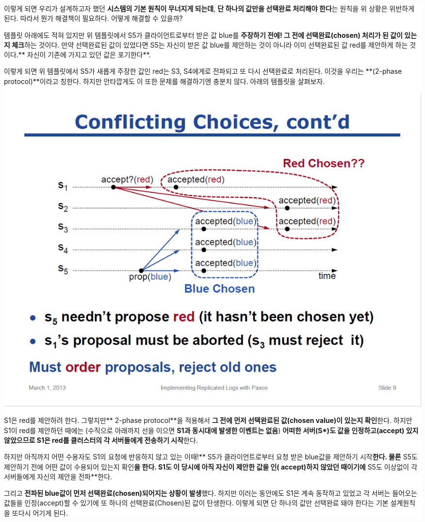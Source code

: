 이렇게 되면 우리가 설계하고자 했던 **시스템의 기본 원칙이 무너지게 되는데**, **단 하나의 값만을 선택완료 처리해야 한다**는 원칙을 위 상황은 위반하게 된다. 따라서 뭔가 해결책이 필요하다. 어떻게 해결할 수 있을까?

템플릿 아래에도 적혀 있지만 위 템플릿에서 S5가 클라이언트로부터 받은 값 blue를 **주장하기 전에! 그 전에 선택완료\(chosen\) 처리가 된 값이 있는지 체크**하는 것이다. 만약 선택완료된 값이 있었다면 S5는 자신이 받은 값 blue를 제안하는 것이 아니라 이미 선택완료된 값 red를 제안하게 하는 것이다.** 자신이 기존에 가지고 있던 값은 포기한다**.

이렇게 되면 위 템플릿에서 S5가 새롭게 주장한 값인 red는 S3, S4에게로 전파되고 또 다시 선택완료로 처리된다. 이것을 우리는 **\(2-phase protocol\)**이라고 칭한다.  하지만 안타깝게도 이 또한 문제를 해결하기엔 충분치 않다. 아래의 템플릿을 살펴보자.

![](/images/paxos_0206.PNG)

S1은 red를 제안하려 한다. 그렇지만** 2-phase protocol**을 적용해서 **그 전에 먼저 선택완료된 값\(chosen value\)이 있는지 확인**한다. 하지만 S1이 red를 제안하던 때에는 \(수직으로 아래까지 선을 이으면 **S1과 동시대에 발생한 이벤트는 없음**\) **어떠한 서버\(S\*\)도 값을 인정하고\(accept\) 있지 않았으므로 S1은 red를 클러스터의 각 서버들에게 전송하기 시작**한다.

하지만 아직까지 어떤 수용자도 S1의 요청에 반응하지 않고 있는 이때!** S5가 클라이언트로부터 요청 받은 blue값을 제안하기 시작**한다. 물론** S5도 제안하기 전에 어떤 값이 수용되어 있는지 확인**을 한다. S1도 이 당시에 아직 자신이 제안한 값을 인\( accept\)하지 않았던 때이기에** S5도 이상없이 각 서버들에게 자신의 제안을 전파**한다.

그리고 **전파된 blue값이 먼저 선택완료\(chosen\)되어지는 상황이 발생**했다. 하지만 이러는 동안에도 S1은 계속 동작하고 있었고 각 서버는 들어오는 값들을 인정\(accept\)할 수 있기에 또 하나의 선택완료\(Chosen\)된 값이 탄생한다. 이렇게 되면 단 하나의 값만 선택완료 돼야 한다는 기본 설계원칙을 또다시 어기게 된다.

